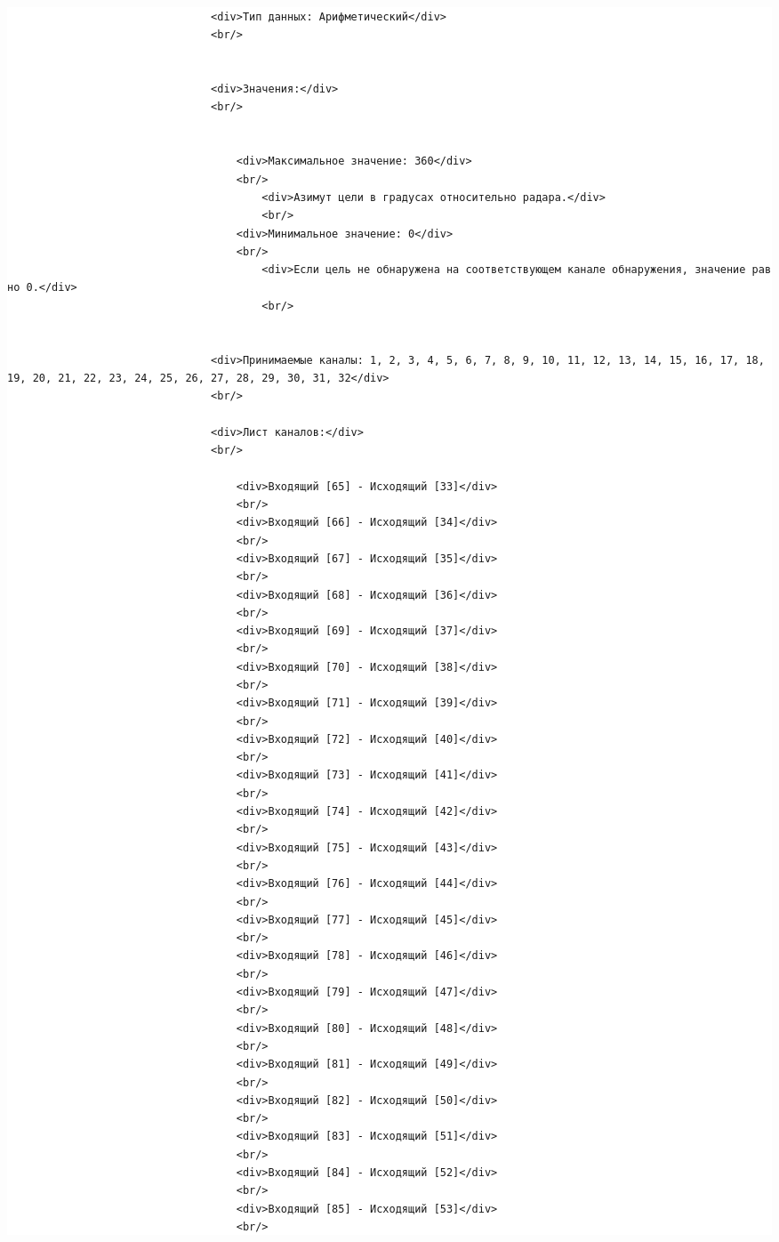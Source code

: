 
                                    <div>Тип данных: Арифметический</div>
                                    <br/>


                                    <div>Значения:</div>
                                    <br/>


                                        <div>Максимальное значение: 360</div>
                                        <br/>
                                            <div>Азимут цели в градусах относительно радара.</div>
                                            <br/>
                                        <div>Минимальное значение: 0</div>
                                        <br/>
                                            <div>Если цель не обнаружена на соответствующем канале обнаружения, значение равно 0.</div>
                                            <br/>


                                    <div>Принимаемые каналы: 1, 2, 3, 4, 5, 6, 7, 8, 9, 10, 11, 12, 13, 14, 15, 16, 17, 18, 19, 20, 21, 22, 23, 24, 25, 26, 27, 28, 29, 30, 31, 32</div>
                                    <br/>

                                    <div>Лист каналов:</div>
                                    <br/>

                                        <div>Входящий [65] - Исходящий [33]</div>
                                        <br/>
                                        <div>Входящий [66] - Исходящий [34]</div>
                                        <br/>
                                        <div>Входящий [67] - Исходящий [35]</div>
                                        <br/>
                                        <div>Входящий [68] - Исходящий [36]</div>
                                        <br/>
                                        <div>Входящий [69] - Исходящий [37]</div>
                                        <br/>
                                        <div>Входящий [70] - Исходящий [38]</div>
                                        <br/>
                                        <div>Входящий [71] - Исходящий [39]</div>
                                        <br/>
                                        <div>Входящий [72] - Исходящий [40]</div>
                                        <br/>
                                        <div>Входящий [73] - Исходящий [41]</div>
                                        <br/>
                                        <div>Входящий [74] - Исходящий [42]</div>
                                        <br/>
                                        <div>Входящий [75] - Исходящий [43]</div>
                                        <br/>
                                        <div>Входящий [76] - Исходящий [44]</div>
                                        <br/>
                                        <div>Входящий [77] - Исходящий [45]</div>
                                        <br/>
                                        <div>Входящий [78] - Исходящий [46]</div>
                                        <br/>
                                        <div>Входящий [79] - Исходящий [47]</div>
                                        <br/>
                                        <div>Входящий [80] - Исходящий [48]</div>
                                        <br/>
                                        <div>Входящий [81] - Исходящий [49]</div>
                                        <br/>
                                        <div>Входящий [82] - Исходящий [50]</div>
                                        <br/>
                                        <div>Входящий [83] - Исходящий [51]</div>
                                        <br/>
                                        <div>Входящий [84] - Исходящий [52]</div>
                                        <br/>
                                        <div>Входящий [85] - Исходящий [53]</div>
                                        <br/>